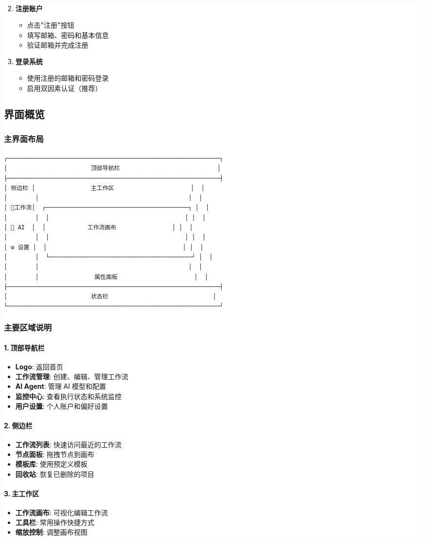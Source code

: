 2. **注册账户**
   - 点击"注册"按钮
   - 填写邮箱、密码和基本信息
   - 验证邮箱并完成注册

3. **登录系统**
   - 使用注册的邮箱和密码登录
   - 启用双因素认证（推荐）

## 界面概览

### 主界面布局

```
┌─────────────────────────────────────────────────────────────┐
│                        顶部导航栏                            │
├─────────────────────────────────────────────────────────────┤
│ 侧边栏 │                主工作区                      │  │
│        │                                           │  │
│ 📁工作流│  ┌─────────────────────────────────────────┐ │  │
│        │  │                                       │ │  │
│ 🤖 AI  │  │            工作流画布                │ │  │
│        │  │                                       │ │  │
│ ⚙️ 设置 │  │                                       │ │  │
│        │  └─────────────────────────────────────────┘ │  │
│        │                                           │  │
│        │                属性面板                      │  │
├─────────────────────────────────────────────────────────────┤
│                        状态栏                              │
└─────────────────────────────────────────────────────────────┘
```

### 主要区域说明

#### 1. 顶部导航栏
- **Logo**: 返回首页
- **工作流管理**: 创建、编辑、管理工作流
- **AI Agent**: 管理 AI 模型和配置
- **监控中心**: 查看执行状态和系统监控
- **用户设置**: 个人账户和偏好设置

#### 2. 侧边栏
- **工作流列表**: 快速访问最近的工作流
- **节点面板**: 拖拽节点到画布
- **模板库**: 使用预定义模板
- **回收站**: 恢复已删除的项目

#### 3. 主工作区
- **工作流画布**: 可视化编辑工作流
- **工具栏**: 常用操作快捷方式
- **缩放控制**: 调整画布视图
